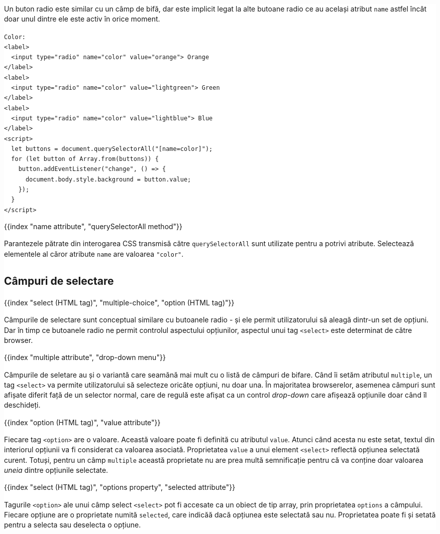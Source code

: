 Un buton radio este similar cu un câmp de bifă, dar este implicit legat la alte butoane radio ce au același atribut `name` astfel încât doar unul dintre ele este activ în orice moment.

```{lang: "text/html"}
Color:
<label>
  <input type="radio" name="color" value="orange"> Orange
</label>
<label>
  <input type="radio" name="color" value="lightgreen"> Green
</label>
<label>
  <input type="radio" name="color" value="lightblue"> Blue
</label>
<script>
  let buttons = document.querySelectorAll("[name=color]");
  for (let button of Array.from(buttons)) {
    button.addEventListener("change", () => {
      document.body.style.background = button.value;
    });
  }
</script>
```

{{index "name attribute", "querySelectorAll method"}}

Parantezele pătrate din interogarea CSS transmisă către `querySelectorAll` sunt utilizate pentru a potrivi atribute. Selectează elementele al căror atribute `name` are valoarea `"color"`.

## Câmpuri de selectare

{{index "select (HTML tag)", "multiple-choice", "option (HTML tag)"}}

Câmpurile de selectare sunt conceptual similare cu butoanele radio - și ele permit utilizatorului să aleagă dintr-un set de opțiuni. Dar în timp ce butoanele radio ne permit controlul aspectului opțiunilor, aspectul unui tag `<select>` este determinat de către browser.

{{index "multiple attribute", "drop-down menu"}}

Câmpurile de seletare au și o variantă care seamănă mai mult cu o listă de câmpuri de bifare. Când îi setăm atributul `multiple`, un tag `<select>` va permite utilizatorului să selecteze oricâte opțiuni, nu doar una. În majoritatea browserelor, asemenea câmpuri sunt afișate diferit față de un selector normal, care de regulă este afișat ca un control  _drop-down_ care afișează opțiunile doar când îl deschideți.

{{index "option (HTML tag)", "value attribute"}}

Fiecare tag `<option>` are o valoare. Această valoare poate fi definită cu atributul `value`. Atunci când acesta nu este setat, textul din interiorul opțiunii va fi considerat ca valoarea asociată. Proprietatea `value` a unui element `<select>` reflectă opțiunea selectată curent. Totuși, pentru un câmp `multiple` această proprietate nu are prea multă semnificație pentru că va conține doar valoarea _uneia_ dintre opțiunile selectate.

{{index "select (HTML tag)", "options property", "selected attribute"}}

Tagurile `<option>` ale unui câmp select `<select>` pot fi accesate ca un obiect de tip array, prin proprietatea `options` a câmpului. Fiecare opțiune are o proprietate numită `selected`, care indicăă dacă opțiunea este selectată sau nu. Proprietatea poate fi și setată pentru a selecta sau deselecta o opțiune.
